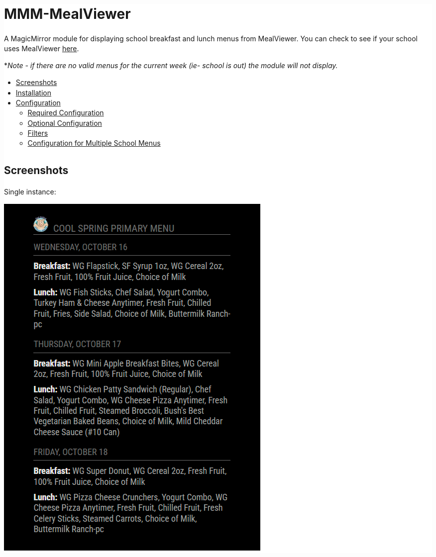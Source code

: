 # MMM-MealViewer

A MagicMirror module for displaying school breakfast and lunch menus from MealViewer. You can check to see if your school uses MealViewer [here](https://schools.mealviewer.com/). 

**Note - if there are no valid menus for the current week (ie- school is out) the module will not display.*

- [Screenshots](#screenshots)
- [Installation](#installation)
- [Configuration](#configuration)
    - [Required Configuration](#required-configuration)
    - [Optional Configuration](#optional-configuration)
    - [Filters](#filters)
    - [Configuration for Multiple School Menus](#configuration-for-multiple-school-menus)


## Screenshots

Single instance:

<img src="screenshots/single-instance.png" />
